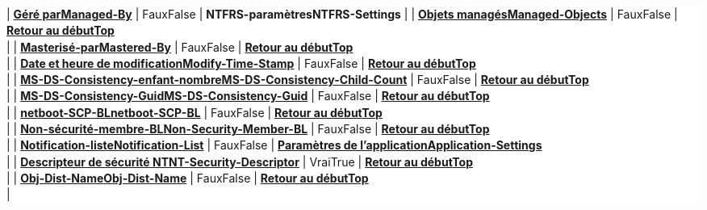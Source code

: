 | [<span data-ttu-id="8efc2-242">**Géré par**</span><span class="sxs-lookup"><span data-stu-id="8efc2-242">**Managed-By**</span></span>](a-managedby.md)                                         | <span data-ttu-id="8efc2-243">Faux</span><span class="sxs-lookup"><span data-stu-id="8efc2-243">False</span></span>     | <span data-ttu-id="8efc2-244">**NTFRS-paramètres**</span><span class="sxs-lookup"><span data-stu-id="8efc2-244">**NTFRS-Settings**</span></span>                                               |
| [<span data-ttu-id="8efc2-245">**Objets managés**</span><span class="sxs-lookup"><span data-stu-id="8efc2-245">**Managed-Objects**</span></span>](a-managedobjects.md)                               | <span data-ttu-id="8efc2-246">Faux</span><span class="sxs-lookup"><span data-stu-id="8efc2-246">False</span></span>     | [<span data-ttu-id="8efc2-247">**Retour au début**</span><span class="sxs-lookup"><span data-stu-id="8efc2-247">**Top**</span></span>](c-top.md)<br/>                                  |
| [<span data-ttu-id="8efc2-248">**Masterisé-par**</span><span class="sxs-lookup"><span data-stu-id="8efc2-248">**Mastered-By**</span></span>](a-masteredby.md)                                       | <span data-ttu-id="8efc2-249">Faux</span><span class="sxs-lookup"><span data-stu-id="8efc2-249">False</span></span>     | [<span data-ttu-id="8efc2-250">**Retour au début**</span><span class="sxs-lookup"><span data-stu-id="8efc2-250">**Top**</span></span>](c-top.md)<br/>                                  |
| [<span data-ttu-id="8efc2-251">**Date et heure de modification**</span><span class="sxs-lookup"><span data-stu-id="8efc2-251">**Modify-Time-Stamp**</span></span>](a-modifytimestamp.md)                            | <span data-ttu-id="8efc2-252">Faux</span><span class="sxs-lookup"><span data-stu-id="8efc2-252">False</span></span>     | [<span data-ttu-id="8efc2-253">**Retour au début**</span><span class="sxs-lookup"><span data-stu-id="8efc2-253">**Top**</span></span>](c-top.md)<br/>                                  |
| [<span data-ttu-id="8efc2-254">**MS-DS-Consistency-enfant-nombre**</span><span class="sxs-lookup"><span data-stu-id="8efc2-254">**MS-DS-Consistency-Child-Count**</span></span>](a-ms-ds-consistencychildcount.md)    | <span data-ttu-id="8efc2-255">Faux</span><span class="sxs-lookup"><span data-stu-id="8efc2-255">False</span></span>     | [<span data-ttu-id="8efc2-256">**Retour au début**</span><span class="sxs-lookup"><span data-stu-id="8efc2-256">**Top**</span></span>](c-top.md)<br/>                                  |
| [<span data-ttu-id="8efc2-257">**MS-DS-Consistency-Guid**</span><span class="sxs-lookup"><span data-stu-id="8efc2-257">**MS-DS-Consistency-Guid**</span></span>](a-ms-ds-consistencyguid.md)                 | <span data-ttu-id="8efc2-258">Faux</span><span class="sxs-lookup"><span data-stu-id="8efc2-258">False</span></span>     | [<span data-ttu-id="8efc2-259">**Retour au début**</span><span class="sxs-lookup"><span data-stu-id="8efc2-259">**Top**</span></span>](c-top.md)<br/>                                  |
| [<span data-ttu-id="8efc2-260">**netboot-SCP-BL**</span><span class="sxs-lookup"><span data-stu-id="8efc2-260">**netboot-SCP-BL**</span></span>](a-netbootscpbl.md)                                  | <span data-ttu-id="8efc2-261">Faux</span><span class="sxs-lookup"><span data-stu-id="8efc2-261">False</span></span>     | [<span data-ttu-id="8efc2-262">**Retour au début**</span><span class="sxs-lookup"><span data-stu-id="8efc2-262">**Top**</span></span>](c-top.md)<br/>                                  |
| [<span data-ttu-id="8efc2-263">**Non-sécurité-membre-BL**</span><span class="sxs-lookup"><span data-stu-id="8efc2-263">**Non-Security-Member-BL**</span></span>](a-nonsecuritymemberbl.md)                   | <span data-ttu-id="8efc2-264">Faux</span><span class="sxs-lookup"><span data-stu-id="8efc2-264">False</span></span>     | [<span data-ttu-id="8efc2-265">**Retour au début**</span><span class="sxs-lookup"><span data-stu-id="8efc2-265">**Top**</span></span>](c-top.md)<br/>                                  |
| [<span data-ttu-id="8efc2-266">**Notification-liste**</span><span class="sxs-lookup"><span data-stu-id="8efc2-266">**Notification-List**</span></span>](a-notificationlist.md)                           | <span data-ttu-id="8efc2-267">Faux</span><span class="sxs-lookup"><span data-stu-id="8efc2-267">False</span></span>     | [<span data-ttu-id="8efc2-268">**Paramètres de l’application**</span><span class="sxs-lookup"><span data-stu-id="8efc2-268">**Application-Settings**</span></span>](c-applicationsettings.md)<br/> |
| [<span data-ttu-id="8efc2-269">**Descripteur de sécurité NT**</span><span class="sxs-lookup"><span data-stu-id="8efc2-269">**NT-Security-Descriptor**</span></span>](a-ntsecuritydescriptor.md)                  | <span data-ttu-id="8efc2-270">Vrai</span><span class="sxs-lookup"><span data-stu-id="8efc2-270">True</span></span>      | [<span data-ttu-id="8efc2-271">**Retour au début**</span><span class="sxs-lookup"><span data-stu-id="8efc2-271">**Top**</span></span>](c-top.md)<br/>                                  |
| [<span data-ttu-id="8efc2-272">**Obj-Dist-Name**</span><span class="sxs-lookup"><span data-stu-id="8efc2-272">**Obj-Dist-Name**</span></span>](a-distinguishedname.md)                              | <span data-ttu-id="8efc2-273">Faux</span><span class="sxs-lookup"><span data-stu-id="8efc2-273">False</span></span>     | [<span data-ttu-id="8efc2-274">**Retour au début**</span><span class="sxs-lookup"><span data-stu-id="8efc2-274">**Top**</span></span>](c-top.md)<br/>                                  |